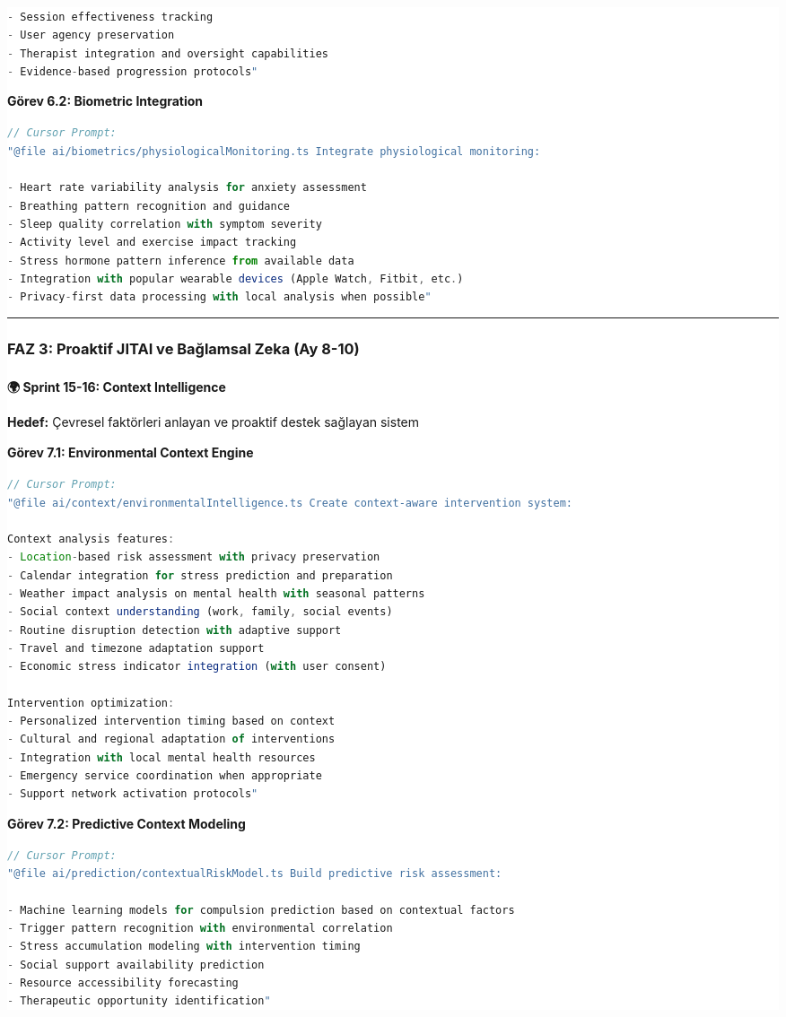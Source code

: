 ```typescript
- Session effectiveness tracking
- User agency preservation
- Therapist integration and oversight capabilities
- Evidence-based progression protocols"
```

**Görev 6.2: Biometric Integration**
```typescript
// Cursor Prompt:
"@file ai/biometrics/physiologicalMonitoring.ts Integrate physiological monitoring:

- Heart rate variability analysis for anxiety assessment
- Breathing pattern recognition and guidance
- Sleep quality correlation with symptom severity
- Activity level and exercise impact tracking
- Stress hormone pattern inference from available data
- Integration with popular wearable devices (Apple Watch, Fitbit, etc.)
- Privacy-first data processing with local analysis when possible"
```

---

### **FAZ 3: Proaktif JITAI ve Bağlamsal Zeka (Ay 8-10)**

#### **🌍 Sprint 15-16: Context Intelligence**

**Hedef:** Çevresel faktörleri anlayan ve proaktif destek sağlayan sistem

**Görev 7.1: Environmental Context Engine**
```typescript
// Cursor Prompt:
"@file ai/context/environmentalIntelligence.ts Create context-aware intervention system:

Context analysis features:
- Location-based risk assessment with privacy preservation
- Calendar integration for stress prediction and preparation
- Weather impact analysis on mental health with seasonal patterns
- Social context understanding (work, family, social events)
- Routine disruption detection with adaptive support
- Travel and timezone adaptation support
- Economic stress indicator integration (with user consent)

Intervention optimization:
- Personalized intervention timing based on context
- Cultural and regional adaptation of interventions
- Integration with local mental health resources
- Emergency service coordination when appropriate
- Support network activation protocols"
```

**Görev 7.2: Predictive Context Modeling**
```typescript
// Cursor Prompt:
"@file ai/prediction/contextualRiskModel.ts Build predictive risk assessment:

- Machine learning models for compulsion prediction based on contextual factors
- Trigger pattern recognition with environmental correlation
- Stress accumulation modeling with intervention timing
- Social support availability prediction
- Resource accessibility forecasting
- Therapeutic opportunity identification"
```
